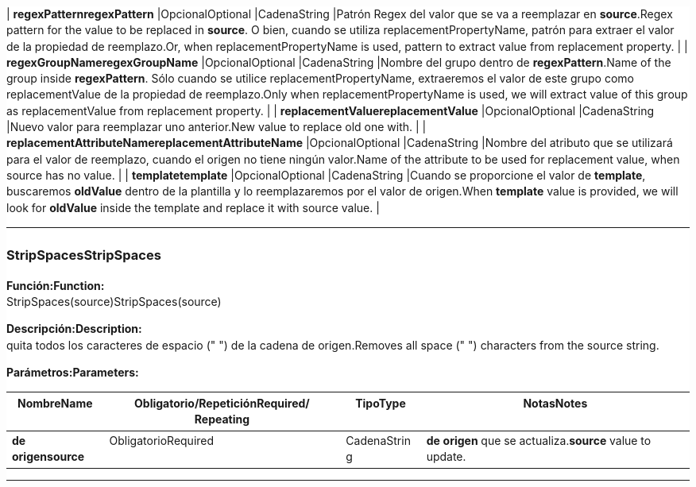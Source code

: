 | <span data-ttu-id="fd6c4-256">**regexPattern**</span><span class="sxs-lookup"><span data-stu-id="fd6c4-256">**regexPattern**</span></span> |<span data-ttu-id="fd6c4-257">Opcional</span><span class="sxs-lookup"><span data-stu-id="fd6c4-257">Optional</span></span> |<span data-ttu-id="fd6c4-258">Cadena</span><span class="sxs-lookup"><span data-stu-id="fd6c4-258">String</span></span> |<span data-ttu-id="fd6c4-259">Patrón Regex del valor que se va a reemplazar en **source**.</span><span class="sxs-lookup"><span data-stu-id="fd6c4-259">Regex pattern for the value to be replaced in **source**.</span></span> <span data-ttu-id="fd6c4-260">O bien, cuando se utiliza replacementPropertyName, patrón para extraer el valor de la propiedad de reemplazo.</span><span class="sxs-lookup"><span data-stu-id="fd6c4-260">Or, when replacementPropertyName is used, pattern to extract value from replacement property.</span></span> |
| <span data-ttu-id="fd6c4-261">**regexGroupName**</span><span class="sxs-lookup"><span data-stu-id="fd6c4-261">**regexGroupName**</span></span> |<span data-ttu-id="fd6c4-262">Opcional</span><span class="sxs-lookup"><span data-stu-id="fd6c4-262">Optional</span></span> |<span data-ttu-id="fd6c4-263">Cadena</span><span class="sxs-lookup"><span data-stu-id="fd6c4-263">String</span></span> |<span data-ttu-id="fd6c4-264">Nombre del grupo dentro de **regexPattern**.</span><span class="sxs-lookup"><span data-stu-id="fd6c4-264">Name of the group inside **regexPattern**.</span></span> <span data-ttu-id="fd6c4-265">Sólo cuando se utilice replacementPropertyName, extraeremos el valor de este grupo como replacementValue de la propiedad de reemplazo.</span><span class="sxs-lookup"><span data-stu-id="fd6c4-265">Only when  replacementPropertyName is used, we will extract value of this group as replacementValue from replacement property.</span></span> |
| <span data-ttu-id="fd6c4-266">**replacementValue**</span><span class="sxs-lookup"><span data-stu-id="fd6c4-266">**replacementValue**</span></span> |<span data-ttu-id="fd6c4-267">Opcional</span><span class="sxs-lookup"><span data-stu-id="fd6c4-267">Optional</span></span> |<span data-ttu-id="fd6c4-268">Cadena</span><span class="sxs-lookup"><span data-stu-id="fd6c4-268">String</span></span> |<span data-ttu-id="fd6c4-269">Nuevo valor para  reemplazar uno anterior.</span><span class="sxs-lookup"><span data-stu-id="fd6c4-269">New value to replace old one with.</span></span> |
| <span data-ttu-id="fd6c4-270">**replacementAttributeName**</span><span class="sxs-lookup"><span data-stu-id="fd6c4-270">**replacementAttributeName**</span></span> |<span data-ttu-id="fd6c4-271">Opcional</span><span class="sxs-lookup"><span data-stu-id="fd6c4-271">Optional</span></span> |<span data-ttu-id="fd6c4-272">Cadena</span><span class="sxs-lookup"><span data-stu-id="fd6c4-272">String</span></span> |<span data-ttu-id="fd6c4-273">Nombre del atributo que se utilizará para el valor de reemplazo, cuando el origen no tiene ningún valor.</span><span class="sxs-lookup"><span data-stu-id="fd6c4-273">Name of the attribute to be used for replacement value, when source has no value.</span></span> |
| <span data-ttu-id="fd6c4-274">**template**</span><span class="sxs-lookup"><span data-stu-id="fd6c4-274">**template**</span></span> |<span data-ttu-id="fd6c4-275">Opcional</span><span class="sxs-lookup"><span data-stu-id="fd6c4-275">Optional</span></span> |<span data-ttu-id="fd6c4-276">Cadena</span><span class="sxs-lookup"><span data-stu-id="fd6c4-276">String</span></span> |<span data-ttu-id="fd6c4-277">Cuando se proporcione el valor de **template**, buscaremos **oldValue** dentro de la plantilla y lo reemplazaremos por el valor de origen.</span><span class="sxs-lookup"><span data-stu-id="fd6c4-277">When **template** value is provided, we will look for **oldValue** inside the template and replace it with source value.</span></span> |

- - -
### <a name="stripspaces"></a><span data-ttu-id="fd6c4-278">StripSpaces</span><span class="sxs-lookup"><span data-stu-id="fd6c4-278">StripSpaces</span></span>
<span data-ttu-id="fd6c4-279">**Función:**</span><span class="sxs-lookup"><span data-stu-id="fd6c4-279">**Function:**</span></span><br> <span data-ttu-id="fd6c4-280">StripSpaces(source)</span><span class="sxs-lookup"><span data-stu-id="fd6c4-280">StripSpaces(source)</span></span>

<span data-ttu-id="fd6c4-281">**Descripción:**</span><span class="sxs-lookup"><span data-stu-id="fd6c4-281">**Description:**</span></span><br> <span data-ttu-id="fd6c4-282">quita todos los caracteres de espacio (" ") de la cadena de origen.</span><span class="sxs-lookup"><span data-stu-id="fd6c4-282">Removes all space (" ") characters from the source string.</span></span>

<span data-ttu-id="fd6c4-283">**Parámetros:**</span><span class="sxs-lookup"><span data-stu-id="fd6c4-283">**Parameters:**</span></span><br> 

| <span data-ttu-id="fd6c4-284">Nombre</span><span class="sxs-lookup"><span data-stu-id="fd6c4-284">Name</span></span> | <span data-ttu-id="fd6c4-285">Obligatorio/Repetición</span><span class="sxs-lookup"><span data-stu-id="fd6c4-285">Required/ Repeating</span></span> | <span data-ttu-id="fd6c4-286">Tipo</span><span class="sxs-lookup"><span data-stu-id="fd6c4-286">Type</span></span> | <span data-ttu-id="fd6c4-287">Notas</span><span class="sxs-lookup"><span data-stu-id="fd6c4-287">Notes</span></span> |
| --- | --- | --- | --- |
| <span data-ttu-id="fd6c4-288">**de origen**</span><span class="sxs-lookup"><span data-stu-id="fd6c4-288">**source**</span></span> |<span data-ttu-id="fd6c4-289">Obligatorio</span><span class="sxs-lookup"><span data-stu-id="fd6c4-289">Required</span></span> |<span data-ttu-id="fd6c4-290">Cadena</span><span class="sxs-lookup"><span data-stu-id="fd6c4-290">String</span></span> |<span data-ttu-id="fd6c4-291">**de origen** que se actualiza.</span><span class="sxs-lookup"><span data-stu-id="fd6c4-291">**source** value to update.</span></span> |

- - -